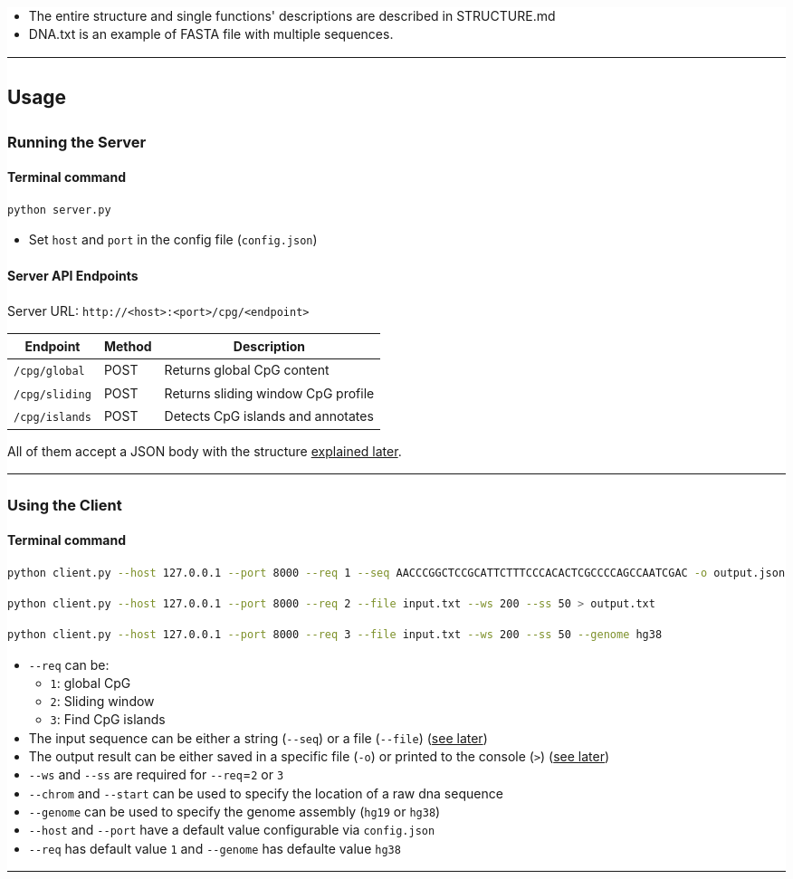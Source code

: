 * The entire structure and single functions' descriptions are described in STRUCTURE.md
* DNA.txt is an example of FASTA file with multiple sequences.

---

## Usage
### Running the Server

**Terminal command**
```bash
python server.py
```

* Set `host` and `port` in the config file (`config.json`)

#### Server API Endpoints
Server URL: `http://<host>:<port>/cpg/<endpoint>`

| Endpoint         | Method | Description                        |
|------------------|--------|------------------------------------|
| `/cpg/global`    | POST   | Returns global CpG content         |
| `/cpg/sliding`   | POST   | Returns sliding window CpG profile |
| `/cpg/islands`   | POST   | Detects CpG islands and annotates  |

All of them accept a JSON body with the structure [explained later](#json-payload).

---

### Using the Client

**Terminal command**
```bash
python client.py --host 127.0.0.1 --port 8000 --req 1 --seq AACCCGGCTCCGCATTCTTTCCCACACTCGCCCCAGCCAATCGAC -o output.json
```
```bash
python client.py --host 127.0.0.1 --port 8000 --req 2 --file input.txt --ws 200 --ss 50 > output.txt
```
```bash
python client.py --host 127.0.0.1 --port 8000 --req 3 --file input.txt --ws 200 --ss 50 --genome hg38
```

* `--req` can be:
    * `1`: global CpG
    * `2`: Sliding window
    * `3`: Find CpG islands
* The input sequence can be either a string (`--seq`) or a file (`--file`) ([see later](#input-formats))
* The output result can be either saved in a specific file (`-o`) or printed to the console (`>`) ([see later](#output-example))
* `--ws` and `--ss` are required for `--req`=`2` or `3`
* `--chrom` and `--start` can be used to specify the location of a raw dna sequence
* `--genome` can be used to specify the genome assembly (`hg19` or `hg38`)
* `--host` and `--port` have a default value configurable via `config.json`
* `--req` has default value `1` and `--genome` has defaulte value `hg38`
---
